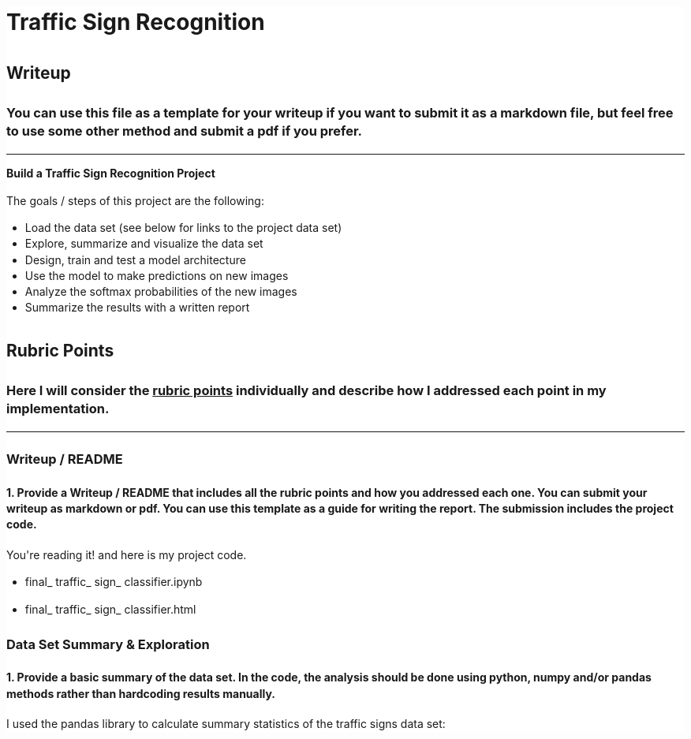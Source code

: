 # **Traffic Sign Recognition** 

## Writeup

### You can use this file as a template for your writeup if you want to submit it as a markdown file, but feel free to use some other method and submit a pdf if you prefer.

---

**Build a Traffic Sign Recognition Project**

The goals / steps of this project are the following:

* Load the data set (see below for links to the project data set)
* Explore, summarize and visualize the data set
* Design, train and test a model architecture
* Use the model to make predictions on new images
* Analyze the softmax probabilities of the new images
* Summarize the results with a written report



## Rubric Points
### Here I will consider the [rubric points](https://review.udacity.com/#!/rubrics/481/view) individually and describe how I addressed each point in my implementation.  

---
### Writeup / README

#### 1. Provide a Writeup / README that includes all the rubric points and how you addressed each one. You can submit your writeup as markdown or pdf. You can use this template as a guide for writing the report. The submission includes the project code.

You're reading it! and here is my project code.


- final_ traffic_ sign_ classifier.ipynb

- final_ traffic_ sign_ classifier.html

### Data Set Summary & Exploration

#### 1. Provide a basic summary of the data set. In the code, the analysis should be done using python, numpy and/or pandas methods rather than hardcoding results manually.

I used the pandas library to calculate summary statistics of the traffic
signs data set:
